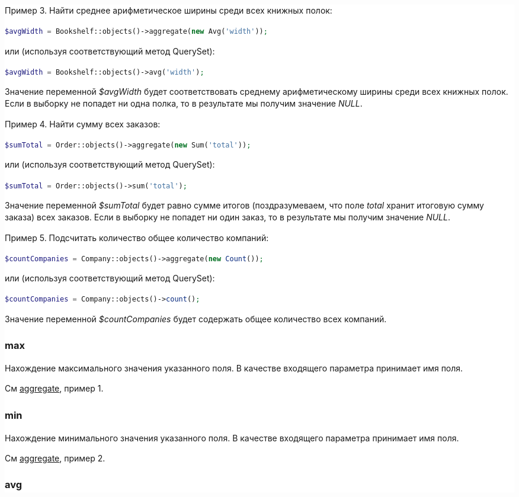 Пример 3. Найти среднее арифметическое ширины среди всех книжных полок:

```php
$avgWidth = Bookshelf::objects()->aggregate(new Avg('width'));
```

или (используя соответствующий метод QuerySet):

```php
$avgWidth = Bookshelf::objects()->avg('width');
```

Значение переменной *$avgWidth* будет соответствовать среднему арифметическому ширины среди всех книжных полок. Если в выборку не попадет ни одна полка, то в результате мы получим значение *NULL*.

Пример 4. Найти сумму всех заказов:

```php
$sumTotal = Order::objects()->aggregate(new Sum('total'));
```

или (используя соответствующий метод QuerySet):

```php
$sumTotal = Order::objects()->sum('total');
```

Значение переменной *$sumTotal* будет равно сумме итогов (поздразумеваем, что поле *total* хранит итоговую сумму заказа) всех заказов. Если в выборку не попадет ни один заказ, то в результате мы получим значение *NULL*.

Пример 5. Подсчитать количество общее количество компаний:

```php
$countCompanies = Company::objects()->aggregate(new Count());
```

или (используя соответствующий метод QuerySet):

```php
$countCompanies = Company::objects()->count();
```

Значение переменной *$countCompanies* будет содержать общее количество всех компаний.

### max

Нахождение максимального значения указанного поля. В качестве входящего параметра принимает имя поля.

См [aggregate](#aggregate), пример 1.

### min

Нахождение минимального значения указанного поля. В качестве входящего параметра принимает имя поля.

См [aggregate](#aggregate), пример 2.
 
### avg
